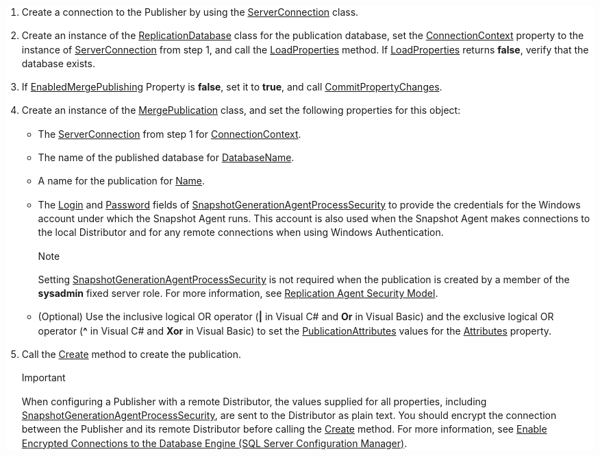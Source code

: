 1.  Create a connection to the Publisher by using the [ServerConnection](assetId:///T:Microsoft.SqlServer.Management.Common.ServerConnection) class.  
  
2.  Create an instance of the [ReplicationDatabase](assetId:///T:Microsoft.SqlServer.Replication.ReplicationDatabase) class for the publication database, set the [ConnectionContext](assetId:///P:Microsoft.SqlServer.Replication.ReplicationObject.ConnectionContext) property to the instance of [ServerConnection](assetId:///T:Microsoft.SqlServer.Management.Common.ServerConnection) from step 1, and call the [LoadProperties](assetId:///M:Microsoft.SqlServer.Replication.ReplicationObject.LoadProperties) method. If [LoadProperties](assetId:///M:Microsoft.SqlServer.Replication.ReplicationObject.LoadProperties) returns **false**, verify that the database exists.  
  
3.  If [EnabledMergePublishing](assetId:///P:Microsoft.SqlServer.Replication.ReplicationDatabase.EnabledMergePublishing) Property is **false**, set it to **true**, and call [CommitPropertyChanges](assetId:///M:Microsoft.SqlServer.Replication.ReplicationObject.CommitPropertyChanges).  
  
4.  Create an instance of the [MergePublication](assetId:///T:Microsoft.SqlServer.Replication.MergePublication) class, and set the following properties for this object:  
  
    -   The [ServerConnection](assetId:///T:Microsoft.SqlServer.Management.Common.ServerConnection) from step 1 for [ConnectionContext](assetId:///P:Microsoft.SqlServer.Replication.ReplicationObject.ConnectionContext).  
  
    -   The name of the published database for [DatabaseName](assetId:///P:Microsoft.SqlServer.Replication.Publication.DatabaseName).  
  
    -   A name for the publication for [Name](assetId:///P:Microsoft.SqlServer.Replication.Publication.Name).  
  
    -   The [Login](assetId:///P:Microsoft.SqlServer.Replication.IProcessSecurityContext.Login) and [Password](assetId:///P:Microsoft.SqlServer.Replication.IProcessSecurityContext.Password) fields of [SnapshotGenerationAgentProcessSecurity](assetId:///P:Microsoft.SqlServer.Replication.Publication.SnapshotGenerationAgentProcessSecurity) to provide the credentials for the Windows account under which the Snapshot Agent runs. This account is also used when the Snapshot Agent makes connections to the local Distributor and for any remote connections when using Windows Authentication.  
  
        > [!NOTE]  
        >  Setting [SnapshotGenerationAgentProcessSecurity](assetId:///P:Microsoft.SqlServer.Replication.Publication.SnapshotGenerationAgentProcessSecurity) is not required when the publication is created by a member of the **sysadmin** fixed server role. For more information, see [Replication Agent Security Model](../../Topics/TopicNameNotContainA/Replication-Agent-Security-Model.md).  
  
    -   (Optional) Use the inclusive logical OR operator (**|** in Visual C# and **Or** in Visual Basic) and the exclusive logical OR operator (**^** in Visual C# and **Xor** in Visual Basic) to set the [PublicationAttributes](assetId:///T:Microsoft.SqlServer.Replication.PublicationAttributes) values for the [Attributes](assetId:///P:Microsoft.SqlServer.Replication.Publication.Attributes) property.  
  
5.  Call the [Create](assetId:///M:Microsoft.SqlServer.Replication.Publication.Create) method to create the publication.  
  
    > [!IMPORTANT]  
    >  When configuring a Publisher with a remote Distributor, the values supplied for all properties, including [SnapshotGenerationAgentProcessSecurity](assetId:///P:Microsoft.SqlServer.Replication.Publication.SnapshotGenerationAgentProcessSecurity), are sent to the Distributor as plain text. You should encrypt the connection between the Publisher and its remote Distributor before calling the [Create](assetId:///M:Microsoft.SqlServer.Replication.Publication.Create) method. For more information, see [Enable Encrypted Connections to the Database Engine &#40;SQL Server Configuration Manager&#41;](../../Topics/TopicNameNotContainA/Enable-Encrypted-Connections-to-the-Database-Engine--SQL-Server-Configuration-Manager-.md).  
  
